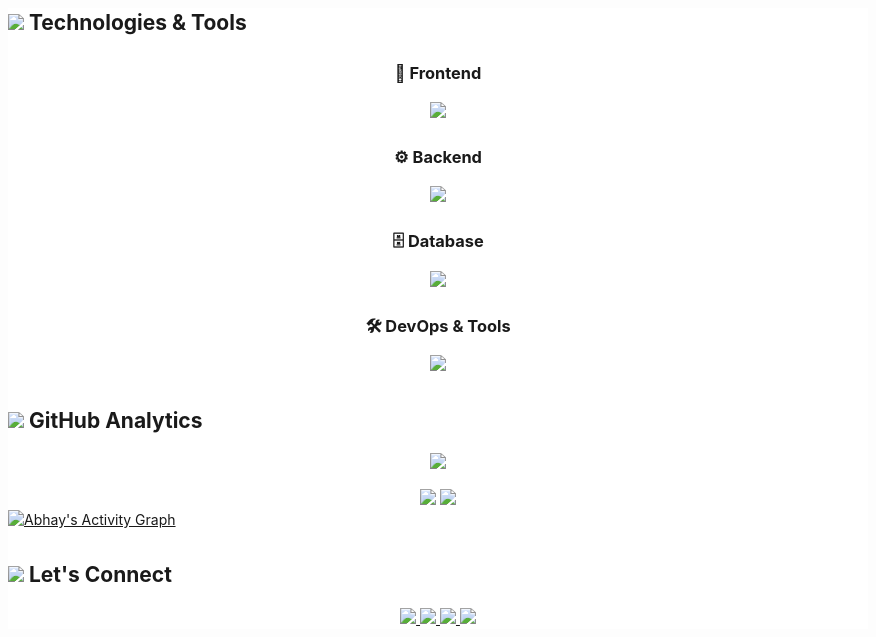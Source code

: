 <h2>
  <img src="https://media2.giphy.com/media/QssGEmpkyEOhBCb7e1/giphy.gif?cid=ecf05e47a0n3gi1bfqntqmob8g9aid1oyj2wr3ds3mg700bl&rid=giphy.gif" width="40">
  Technologies & Tools
</h2>
<div align="center">
  
  <h3>🎨 Frontend</h3>
  <img src="https://skillicons.dev/icons?i=angular,react,ts,js,html,css,sass,redux&theme=dark" />
  
  <h3>⚙️ Backend</h3>
  <img src="https://skillicons.dev/icons?i=nodejs,express,java,spring,python,php&theme=dark" />
  
  <h3>🗄️ Database</h3>
  <img src="https://skillicons.dev/icons?i=mongodb,mysql,postgresql,redis&theme=dark" />
  
  <h3>🛠️ DevOps & Tools</h3>
  <img src="https://skillicons.dev/icons?i=aws,docker,kubernetes,jenkins,git,github,linux&theme=dark" />
</div>

<h2>
  <img src="https://media.giphy.com/media/iY8CRBdQXODJSCERIr/giphy.gif" width="30">
  GitHub Analytics
</h2>
<p align="center">
  <img src="https://github-profile-trophy.vercel.app/?username=er-abhay-fsd&theme=radical&no-frame=true&no-bg=true&row=2&column=3" width="100%" />
</p>
<div align="center">
  <img height="180em" src="https://github-readme-stats.vercel.app/api?username=er-abhay-fsd&show_icons=true&theme=radical&include_all_commits=true&count_private=true&hide_border=true&bg_color=0D1117" />
  <img height="180em" src="https://github-readme-streak-stats.herokuapp.com/?user=er-abhay-fsd&theme=radical&hide_border=true&background=0D1117" />
</div>

<a href="https://github.com/er-abhay-fsd/github-readme-activity-graph">
  <img alt="Abhay's Activity Graph" src="https://github-readme-activity-graph.vercel.app/graph?username=er-abhay-fsd&custom_title=Abhay's%20Contribution%20Graph&bg_color=0D1117&color=A9FEF7&line=626069&point=F8D847&area_color=FE428E&title_color=FE428E&area=true" />
</a>

<h2>
  <img src="https://media.giphy.com/media/LnQjpWaON8nhr21vNW/giphy.gif" width="40">
  Let's Connect
</h2>
<div align="center">
  <a href="https://linkedin.com/in/yourprofile">
    <img src="https://img.shields.io/badge/LinkedIn-0077B5?style=for-the-badge&logo=linkedin&logoColor=white" />
  </a>
  <a href="https://twitter.com/yourprofile">
    <img src="https://img.shields.io/badge/Twitter-1DA1F2?style=for-the-badge&logo=twitter&logoColor=white" />
  </a>
  <a href="mailto:abhaysingh0836481@outlook.com">
    <img src="https://img.shields.io/badge/Email-D14836?style=for-the-badge&logo=gmail&logoColor=white" />
  </a>
  <a href="https://github.com/er-abhay-fsd">
    <img src="https://img.shields.io/badge/GitHub-100000?style=for-the-badge&logo=github&logoColor=white" />
  </a>
</div>
